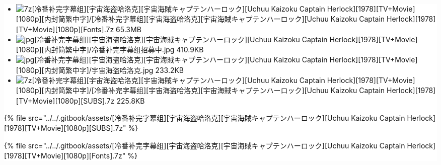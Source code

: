 * ![7z](https://share.dmhy.org/images/icon/7z.gif)\[冷番补完字幕组]\[宇宙海盗哈洛克]\[宇宙海賊キャプテンハーロック]\[Uchuu Kaizoku Captain Herlock]\[1978]\[TV+Movie]\[1080p]\[内封简繁中字]/\[冷番补完字幕组]\[宇宙海盗哈洛克]\[宇宙海賊キャプテンハーロック]\[Uchuu Kaizoku Captain Herlock]\[1978]\[TV+Movie]\[1080p]\[Fonts].7z 65.3MB
* ![jpg](https://share.dmhy.org/images/icon/jpg.gif)\[冷番补完字幕组]\[宇宙海盗哈洛克]\[宇宙海賊キャプテンハーロック]\[Uchuu Kaizoku Captain Herlock]\[1978]\[TV+Movie]\[1080p]\[内封简繁中字]/冷番补完字幕组招募中.jpg 410.9KB
* ![jpg](https://share.dmhy.org/images/icon/jpg.gif)\[冷番补完字幕组]\[宇宙海盗哈洛克]\[宇宙海賊キャプテンハーロック]\[Uchuu Kaizoku Captain Herlock]\[1978]\[TV+Movie]\[1080p]\[内封简繁中字]/宇宙海盗哈洛克.jpg 233.2KB
* ![7z](https://share.dmhy.org/images/icon/7z.gif)\[冷番补完字幕组]\[宇宙海盗哈洛克]\[宇宙海賊キャプテンハーロック]\[Uchuu Kaizoku Captain Herlock]\[1978]\[TV+Movie]\[1080p]\[内封简繁中字]/\[冷番补完字幕组]\[宇宙海盗哈洛克]\[宇宙海賊キャプテンハーロック]\[Uchuu Kaizoku Captain Herlock]\[1978]\[TV+Movie]\[1080p]\[SUBS].7z 225.8KB



{% file src="../../.gitbook/assets/[冷番补完字幕组][宇宙海盗哈洛克][宇宙海賊キャプテンハーロック][Uchuu Kaizoku Captain Herlock][1978][TV+Movie][1080p][SUBS].7z" %}



{% file src="../../.gitbook/assets/[冷番补完字幕组][宇宙海盗哈洛克][宇宙海賊キャプテンハーロック][Uchuu Kaizoku Captain Herlock][1978][TV+Movie][1080p][Fonts].7z" %}
